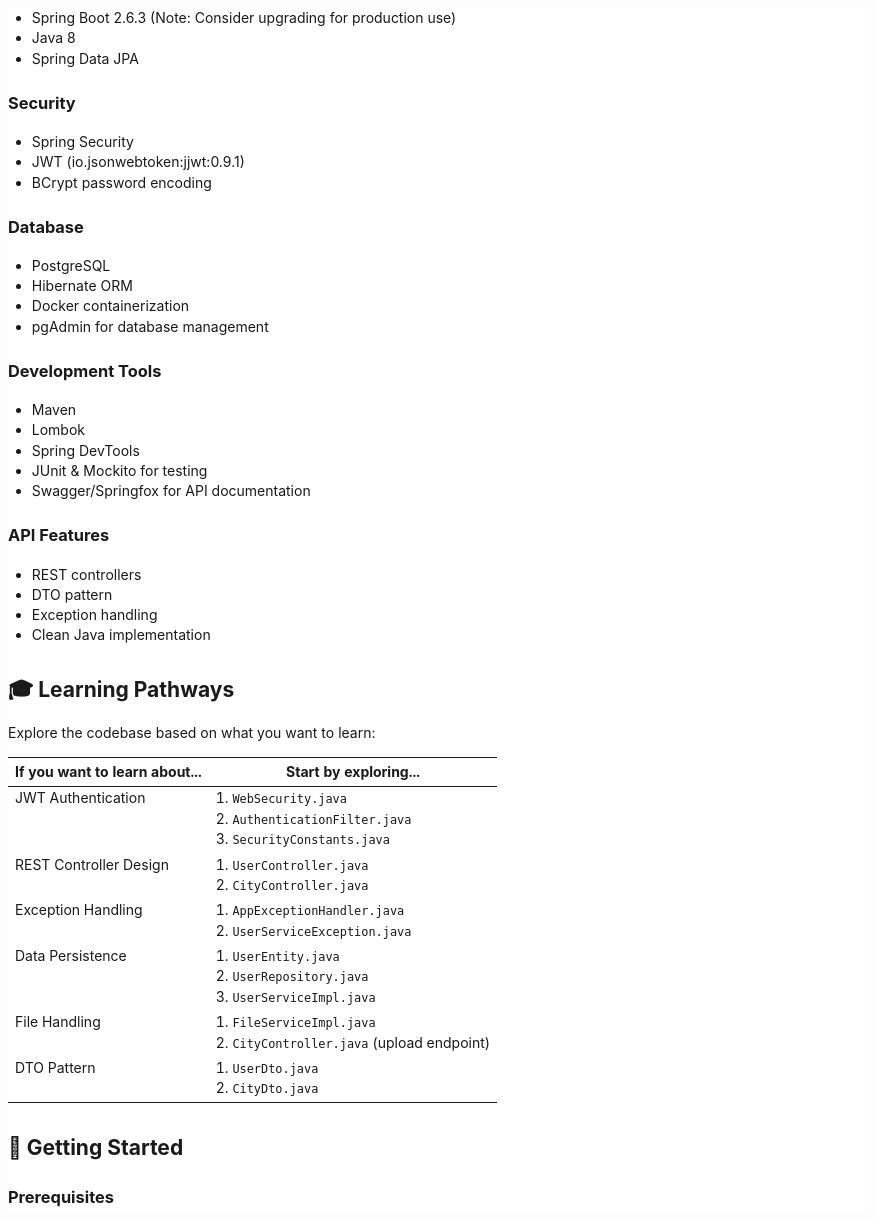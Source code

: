 - Spring Boot 2.6.3 (Note: Consider upgrading for production use)
- Java 8
- Spring Data JPA

### Security

- Spring Security
- JWT (io.jsonwebtoken:jjwt:0.9.1)
- BCrypt password encoding

### Database

- PostgreSQL
- Hibernate ORM
- Docker containerization
- pgAdmin for database management

### Development Tools

- Maven
- Lombok
- Spring DevTools
- JUnit & Mockito for testing
- Swagger/Springfox for API documentation

### API Features

- REST controllers
- DTO pattern
- Exception handling
- Clean Java implementation

## 🎓 Learning Pathways

Explore the codebase based on what you want to learn:

| If you want to learn about... | Start by exploring...                                                                      |
|-------------------------------|--------------------------------------------------------------------------------------------|
| JWT Authentication            | 1. `WebSecurity.java` <br> 2. `AuthenticationFilter.java` <br> 3. `SecurityConstants.java` |
| REST Controller Design        | 1. `UserController.java` <br> 2. `CityController.java`                                     |
| Exception Handling            | 1. `AppExceptionHandler.java` <br> 2. `UserServiceException.java`                          |
| Data Persistence              | 1. `UserEntity.java` <br> 2. `UserRepository.java` <br> 3. `UserServiceImpl.java`          |
| File Handling                 | 1. `FileServiceImpl.java` <br> 2. `CityController.java` (upload endpoint)                  |
| DTO Pattern                   | 1. `UserDto.java` <br> 2. `CityDto.java`                                                   |

## 🚀 Getting Started

### Prerequisites

